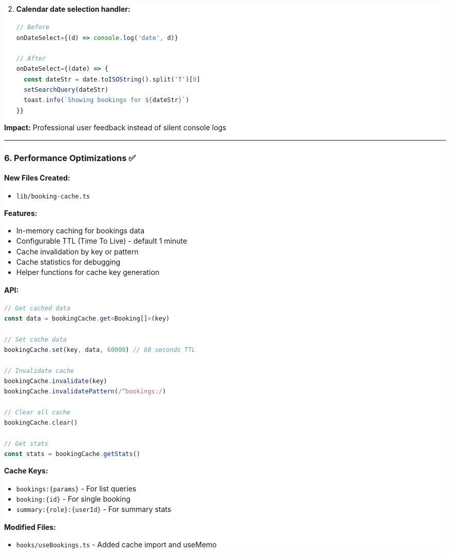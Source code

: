 
2. **Calendar date selection handler:**
   ```typescript
   // Before
   onDateSelect={(d) => console.log('date', d)}
   
   // After
   onDateSelect={(date) => {
     const dateStr = date.toISOString().split('T')[0]
     setSearchQuery(dateStr)
     toast.info(`Showing bookings for ${dateStr}`)
   }}
   ```

**Impact:** Professional user feedback instead of silent console logs

---

### 6. Performance Optimizations ✅
**New Files Created:**
- `lib/booking-cache.ts`

**Features:**
- In-memory caching for bookings data
- Configurable TTL (Time To Live) - default 1 minute
- Cache invalidation by key or pattern
- Cache statistics for debugging
- Helper functions for cache key generation

**API:**
```typescript
// Get cached data
const data = bookingCache.get<Booking[]>(key)

// Set cache data
bookingCache.set(key, data, 60000) // 60 seconds TTL

// Invalidate cache
bookingCache.invalidate(key)
bookingCache.invalidatePattern(/^bookings:/)

// Clear all cache
bookingCache.clear()

// Get stats
const stats = bookingCache.getStats()
```

**Cache Keys:**
- `bookings:{params}` - For list queries
- `booking:{id}` - For single booking
- `summary:{role}:{userId}` - For summary stats

**Modified Files:**
- `hooks/useBookings.ts` - Added cache import and useMemo
